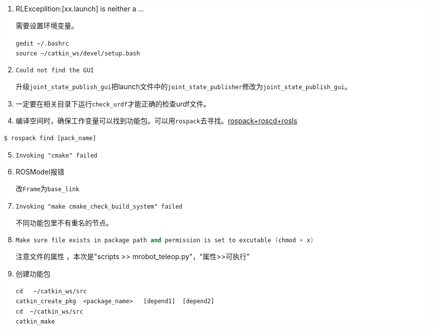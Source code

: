 1. RLExceplition:[xx.launch] is neither a ...

   需要设置环境变量。

   ```shell
   gedit ~/.bashrc 
   source ~/catkin_ws/devel/setup.bash
   ```

2. ```shell
   Could not find the GUI 
   ```

   升级`joint_state_publish_gui`把launch文件中的`joint_state_publisher`修改为`joint_state_publish_gui`。

3. 一定要在相关目录下运行`check_urdf`才能正确的检查urdf文件。

4. 编译空间时，确保工作变量可以找到功能包。可以用`rospack`去寻找。[rospack+roscd+rosls](https://blog.csdn.net/qq_42910179/article/details/106868560?ops_request_misc=%257B%2522request%255Fid%2522%253A%2522165555531216782184620676%2522%252C%2522scm%2522%253A%252220140713.130102334..%2522%257D&request_id=165555531216782184620676&biz_id=0&utm_medium=distribute.pc_search_result.none-task-blog-2~all~sobaiduend~default-2-106868560-null-null.142^v17^pc_rank_34,157^v15^new_3&utm_term=rospack&spm=1018.2226.3001.4187) 

```shell
$ rospack find [pack_name]
```

5. ```shell
   Invoking "cmake" failed
   ```

    

6. ROSModel报错 

   改`Frame`为`base_link`

7. ```shell
   Invoking "make cmake_check_build_system" failed
   ```

   不同功能包里不有重名的节点。

8. ```cpp
   Make sure file exists in package path and permission is set to excutable (chmod + x)
   ```

   注意文件的属性 ，本次是"scripts  >> mrobot_teleop.py"，“属性>>可执行”

9. 创建功能包

   ```shell
   cd   ~/catkin_ws/src
   catkin_create_pkg  <package_name>   [depend1]  [depend2]
   cd  ~/catkin_ws/src
   catkin_make
   ```
